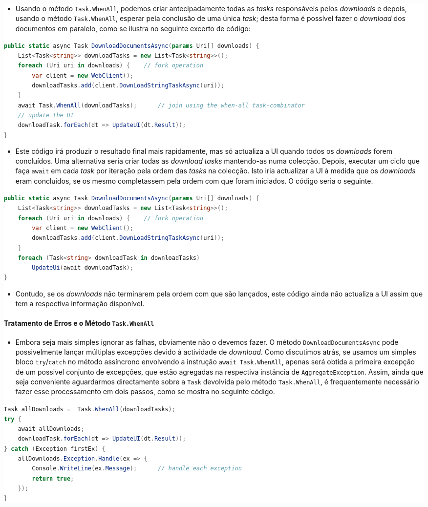- Usando o método `Task.WhenAll`, podemos criar antecipadamente todas as _tasks_ responsáveis pelos _downloads_ e depois, usando o método `Task.WhenAll`, esperar pela conclusão de uma única _task_; desta forma é possível fazer o _download_ dos documentos em paralelo, como se ilustra no seguinte excerto de código:

```C#
public static async Task DownloadDocumentsAsync(params Uri[] downloads) {
	List<Task<string>> downloadTasks = new List<Task<string>>();	
	foreach (Uri uri in downloads) { 	// fork operation
		var client = new WebClient();
		downloadTasks.add(client.DownLoadStringTaskAsync(uri));
	}
	await Task.WhenAll(downloadTasks);		// join using the when-all task-combinator
	// update the UI
	downloadTask.forEach(dt => UpdateUI(dt.Result));
}
```

- Este código irá produzir o resultado final mais rapidamente, mas só actualiza a UI quando todos os _downloads_ forem concluídos. Uma alternativa seria criar todas as _download tasks_ mantendo-as numa colecção. Depois, executar um ciclo que faça `await` em cada _task_ por iteração pela ordem das _tasks_ na colecção. Isto iria actualizar a UI à medida que os _downloads_ eram concluídos, se os mesmo completassem pela ordem com que foram iniciados. O código seria o seguinte.

```C#
public static async Task DownloadDocumentsAsync(params Uri[] downloads) {
	List<Task<string>> downloadTasks = new List<Task<string>>();	
	foreach (Uri uri in downloads) { 	// fork operation
		var client = new WebClient();
		downloadTasks.add(client.DownLoadStringTaskAsync(uri));
	}
	foreach (Task<string> downloadTask in downloadTasks)
		UpdateUi(await downloadTask);
}
```

- Contudo, se os _downloads_ não terminarem pela ordem com que são lançados, este código ainda não actualiza a UI assim que tem a respectiva informação disponível. 

#### Tratamento de Erros e o Método `Task.WhenAll`

- Embora seja mais simples ignorar as falhas, obviamente não o devemos fazer. O método `DownloadDocumentsAsync` pode possivelmente lançar múltiplas excepções devido à actividade de _download_. Como discutimos atrás, se usamos um simples bloco `try`/`catch` no método assíncrono envolvendo a instrução `await Task.WhenAll`, apenas será obtida a primeira excepção de um possivel conjunto de excepções, que estão agregadas na respectiva instância de `AggregateException`. Assim, ainda que seja conveniente aguardarmos directamente sobre a `Task` devolvida pelo método `Task.WhenAll`, é frequentemente necessário fazer esse processamento em dois passos, como se mostra no seguinte código.

```C#
Task allDownloads =  Task.WhenAll(downloadTasks);
try {
	await allDownloads;
	downloadTask.forEach(dt => UpdateUI(dt.Result));
} catch (Exception firstEx) {
	allDownloads.Exception.Handle(ex => {
		Console.WriteLine(ex.Message);		// handle each exception
		return true;
	});
}
```
